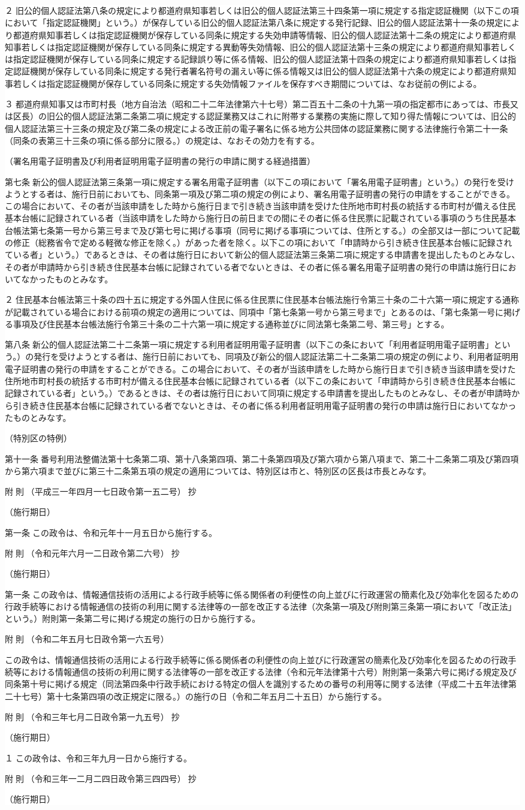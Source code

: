 ２ 旧公的個人認証法第八条の規定により都道府県知事若しくは旧公的個人認証法第三十四条第一項に規定する指定認証機関（以下この項において「指定認証機関」という。）が保存している旧公的個人認証法第八条に規定する発行記録、旧公的個人認証法第十一条の規定により都道府県知事若しくは指定認証機関が保存している同条に規定する失効申請等情報、旧公的個人認証法第十二条の規定により都道府県知事若しくは指定認証機関が保存している同条に規定する異動等失効情報、旧公的個人認証法第十三条の規定により都道府県知事若しくは指定認証機関が保存している同条に規定する記録誤り等に係る情報、旧公的個人認証法第十四条の規定により都道府県知事若しくは指定認証機関が保存している同条に規定する発行者署名符号の漏えい等に係る情報又は旧公的個人認証法第十六条の規定により都道府県知事若しくは指定認証機関が保存している同条に規定する失効情報ファイルを保存すべき期間については、なお従前の例による。

３ 都道府県知事又は市町村長（地方自治法（昭和二十二年法律第六十七号）第二百五十二条の十九第一項の指定都市にあっては、市長又は区長）の旧公的個人認証法第二条第二項に規定する認証業務又はこれに附帯する業務の実施に際して知り得た情報については、旧公的個人認証法第三十三条の規定及び第二条の規定による改正前の電子署名に係る地方公共団体の認証業務に関する法律施行令第二十一条（同条の表第三十三条の項に係る部分に限る。）の規定は、なおその効力を有する。

（署名用電子証明書及び利用者証明用電子証明書の発行の申請に関する経過措置）

第七条 新公的個人認証法第三条第一項に規定する署名用電子証明書（以下この項において「署名用電子証明書」という。）の発行を受けようとする者は、施行日前においても、同条第一項及び第二項の規定の例により、署名用電子証明書の発行の申請をすることができる。この場合において、その者が当該申請をした時から施行日まで引き続き当該申請を受けた住所地市町村長の統括する市町村が備える住民基本台帳に記録されている者（当該申請をした時から施行日の前日までの間にその者に係る住民票に記載されている事項のうち住民基本台帳法第七条第一号から第三号まで及び第七号に掲げる事項（同号に掲げる事項については、住所とする。）の全部又は一部について記載の修正（総務省令で定める軽微な修正を除く。）があった者を除く。以下この項において「申請時から引き続き住民基本台帳に記録されている者」という。）であるときは、その者は施行日において新公的個人認証法第三条第二項に規定する申請書を提出したものとみなし、その者が申請時から引き続き住民基本台帳に記録されている者でないときは、その者に係る署名用電子証明書の発行の申請は施行日においてなかったものとみなす。

２ 住民基本台帳法第三十条の四十五に規定する外国人住民に係る住民票に住民基本台帳法施行令第三十条の二十六第一項に規定する通称が記載されている場合における前項の規定の適用については、同項中「第七条第一号から第三号まで」とあるのは、「第七条第一号に掲げる事項及び住民基本台帳法施行令第三十条の二十六第一項に規定する通称並びに同法第七条第二号、第三号」とする。

第八条 新公的個人認証法第二十二条第一項に規定する利用者証明用電子証明書（以下この条において「利用者証明用電子証明書」という。）の発行を受けようとする者は、施行日前においても、同項及び新公的個人認証法第二十二条第二項の規定の例により、利用者証明用電子証明書の発行の申請をすることができる。この場合において、その者が当該申請をした時から施行日まで引き続き当該申請を受けた住所地市町村長の統括する市町村が備える住民基本台帳に記録されている者（以下この条において「申請時から引き続き住民基本台帳に記録されている者」という。）であるときは、その者は施行日において同項に規定する申請書を提出したものとみなし、その者が申請時から引き続き住民基本台帳に記録されている者でないときは、その者に係る利用者証明用電子証明書の発行の申請は施行日においてなかったものとみなす。

（特別区の特例）

第十一条 番号利用法整備法第十七条第二項、第十八条第四項、第二十条第四項及び第六項から第八項まで、第二十二条第二項及び第四項から第六項まで並びに第三十二条第五項の規定の適用については、特別区は市と、特別区の区長は市長とみなす。

附 則 （平成三一年四月一七日政令第一五二号） 抄

（施行期日）

第一条 この政令は、令和元年十一月五日から施行する。

附 則 （令和元年六月一二日政令第二六号） 抄

（施行期日）

第一条 この政令は、情報通信技術の活用による行政手続等に係る関係者の利便性の向上並びに行政運営の簡素化及び効率化を図るための行政手続等における情報通信の技術の利用に関する法律等の一部を改正する法律（次条第一項及び附則第三条第一項において「改正法」という。）附則第一条第二号に掲げる規定の施行の日から施行する。

附 則 （令和二年五月七日政令第一六五号）

この政令は、情報通信技術の活用による行政手続等に係る関係者の利便性の向上並びに行政運営の簡素化及び効率化を図るための行政手続等における情報通信の技術の利用に関する法律等の一部を改正する法律（令和元年法律第十六号）附則第一条第六号に掲げる規定及び同条第十号に掲げる規定（同法第四条中行政手続における特定の個人を識別するための番号の利用等に関する法律（平成二十五年法律第二十七号）第十七条第四項の改正規定に限る。）の施行の日（令和二年五月二十五日）から施行する。

附 則 （令和三年七月二日政令第一九五号） 抄

（施行期日）

１ この政令は、令和三年九月一日から施行する。

附 則 （令和三年一二月二四日政令第三四四号） 抄

（施行期日）
